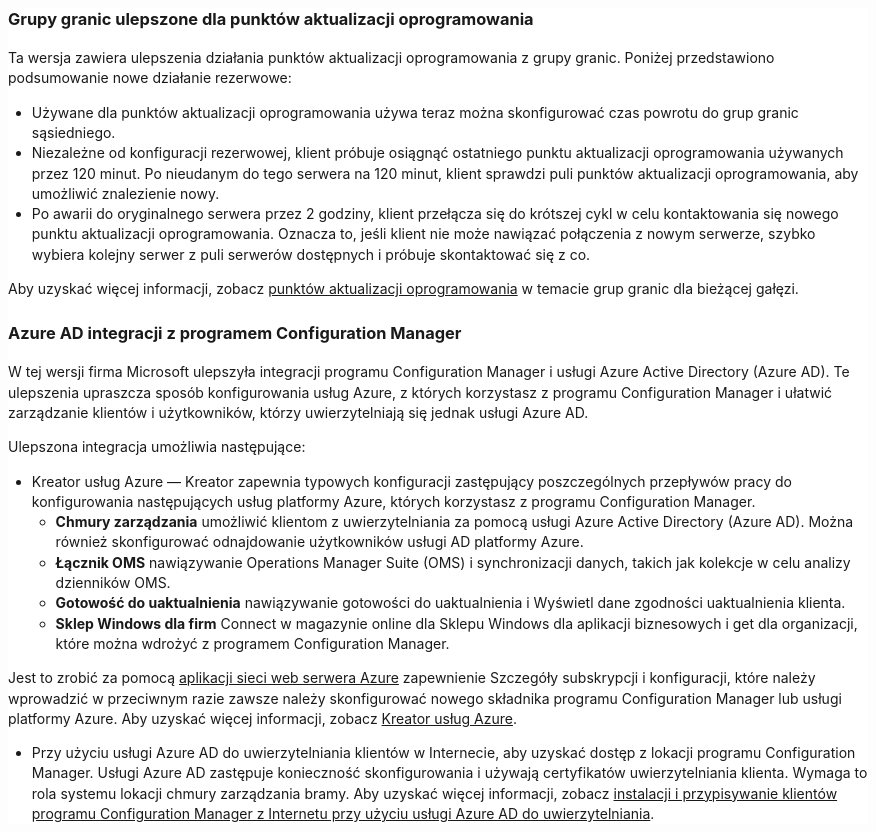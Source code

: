 ### <a name="improved-boundary-groups-for-software-update-points"></a>Grupy granic ulepszone dla punktów aktualizacji oprogramowania

Ta wersja zawiera ulepszenia działania punktów aktualizacji oprogramowania z grupy granic. Poniżej przedstawiono podsumowanie nowe działanie rezerwowe:
-   Używane dla punktów aktualizacji oprogramowania używa teraz można skonfigurować czas powrotu do grup granic sąsiedniego.
-   Niezależne od konfiguracji rezerwowej, klient próbuje osiągnąć ostatniego punktu aktualizacji oprogramowania używanych przez 120 minut. Po nieudanym do tego serwera na 120 minut, klient sprawdzi puli punktów aktualizacji oprogramowania, aby umożliwić znalezienie nowy.
-   Po awarii do oryginalnego serwera przez 2 godziny, klient przełącza się do krótszej cykl w celu kontaktowania się nowego punktu aktualizacji oprogramowania. Oznacza to, jeśli klient nie może nawiązać połączenia z nowym serwerze, szybko wybiera kolejny serwer z puli serwerów dostępnych i próbuje skontaktować się z co.

Aby uzyskać więcej informacji, zobacz [punktów aktualizacji oprogramowania](/sccm/core/servers/deploy/configure/boundary-groups#software-update-points) w temacie grup granic dla bieżącej gałęzi.

### <a name="azure-ad-integration-with-configuration-manager"></a>Azure AD integracji z programem Configuration Manager

W tej wersji firma Microsoft ulepszyła integracji programu Configuration Manager i usługi Azure Active Directory (Azure AD).  Te ulepszenia upraszcza sposób konfigurowania usług Azure, z których korzystasz z programu Configuration Manager i ułatwić zarządzanie klientów i użytkowników, którzy uwierzytelniają się jednak usługi Azure AD.

Ulepszona integracja umożliwia następujące:  
  -   Kreator usług Azure — Kreator zapewnia typowych konfiguracji zastępujący poszczególnych przepływów pracy do konfigurowania następujących usług platformy Azure, których korzystasz z programu Configuration Manager.
      - **Chmury zarządzania** umożliwić klientom z uwierzytelniania za pomocą usługi Azure Active Directory (Azure AD). Można również skonfigurować odnajdowanie użytkowników usługi AD platformy Azure.
      - **Łącznik OMS** nawiązywanie Operations Manager Suite (OMS) i synchronizacji danych, takich jak kolekcje w celu analizy dzienników OMS.
      - **Gotowość do uaktualnienia** nawiązywanie gotowości do uaktualnienia i Wyświetl dane zgodności uaktualnienia klienta.
      - **Sklep Windows dla firm** Connect w magazynie online dla Sklepu Windows dla aplikacji biznesowych i get dla organizacji, które można wdrożyć z programem Configuration Manager.


  Jest to zrobić za pomocą [aplikacji sieci web serwera Azure](/azure/azure/app-service/app-service-authentication-overview#service-to-service-authentication) zapewnienie Szczegóły subskrypcji i konfiguracji, które należy wprowadzić w przeciwnym razie zawsze należy skonfigurować nowego składnika programu Configuration Manager lub usługi platformy Azure. Aby uzyskać więcej informacji, zobacz [Kreator usług Azure](/sccm/core/servers/deploy/configure/azure-services-wizard).

-   Przy użyciu usługi Azure AD do uwierzytelniania klientów w Internecie, aby uzyskać dostęp z lokacji programu Configuration Manager. Usługi Azure AD zastępuje konieczność skonfigurowania i używają certyfikatów uwierzytelniania klienta. Wymaga to rola systemu lokacji chmury zarządzania bramy. Aby uzyskać więcej informacji, zobacz [instalacji i przypisywanie klientów programu Configuration Manager z Internetu przy użyciu usługi Azure AD do uwierzytelniania](/sccm/core/clients/deploy/deploy-clients-cmg-azure).
